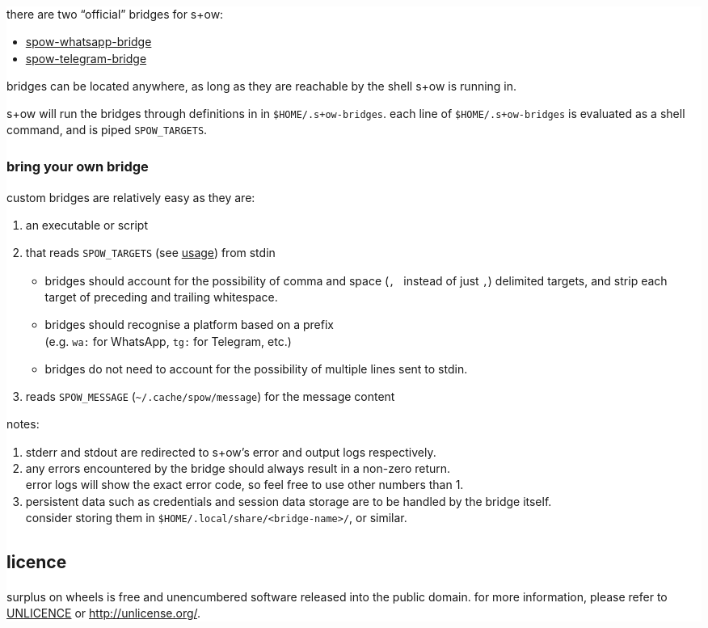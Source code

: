there are two “official” bridges for s+ow:

- [spow-whatsapp-bridge](https://github.com/markjoshwel/spow-whatsapp-bridge)
- [spow-telegram-bridge](https://github.com/markjoshwel/spow-telegram-bridge)

bridges can be located anywhere, as long as they are reachable by the shell s+ow is
running in.

s+ow will run the bridges through definitions in in `$HOME/.s+ow-bridges`.
each line of `$HOME/.s+ow-bridges` is evaluated as a shell command, and is piped
`SPOW_TARGETS`.

### bring your own bridge

custom bridges are relatively easy as they are:

1. an executable or script

2. that reads `SPOW_TARGETS` (see [usage](#usage)) from stdin

   - bridges should account for the possibility of comma and space (`, ` instead of just
     `,`) delimited targets, and strip each target of preceding and trailing whitespace.

   - bridges should recognise a platform based on a prefix  
     (e.g. `wa:` for WhatsApp, `tg:` for Telegram, etc.)

   - bridges do not need to account for the possibility of multiple lines sent to stdin.

3. reads `SPOW_MESSAGE` (`~/.cache/spow/message`) for the message content

notes:

1. stderr and stdout are redirected to s+ow’s error and output logs respectively.
2. any errors encountered by the bridge should always result in a non-zero return.  
   error logs will show the exact error code, so feel free to use other numbers than 1.
3. persistent data such as credentials and session data storage are to be handled by the
   bridge itself.  
   consider storing them in `$HOME/.local/share/<bridge-name>/`, or similar.

## licence

surplus on wheels is free and unencumbered software released into the public domain.
for more information, please refer to [UNLICENCE](/UNLICENCE) or <http://unlicense.org/>.
